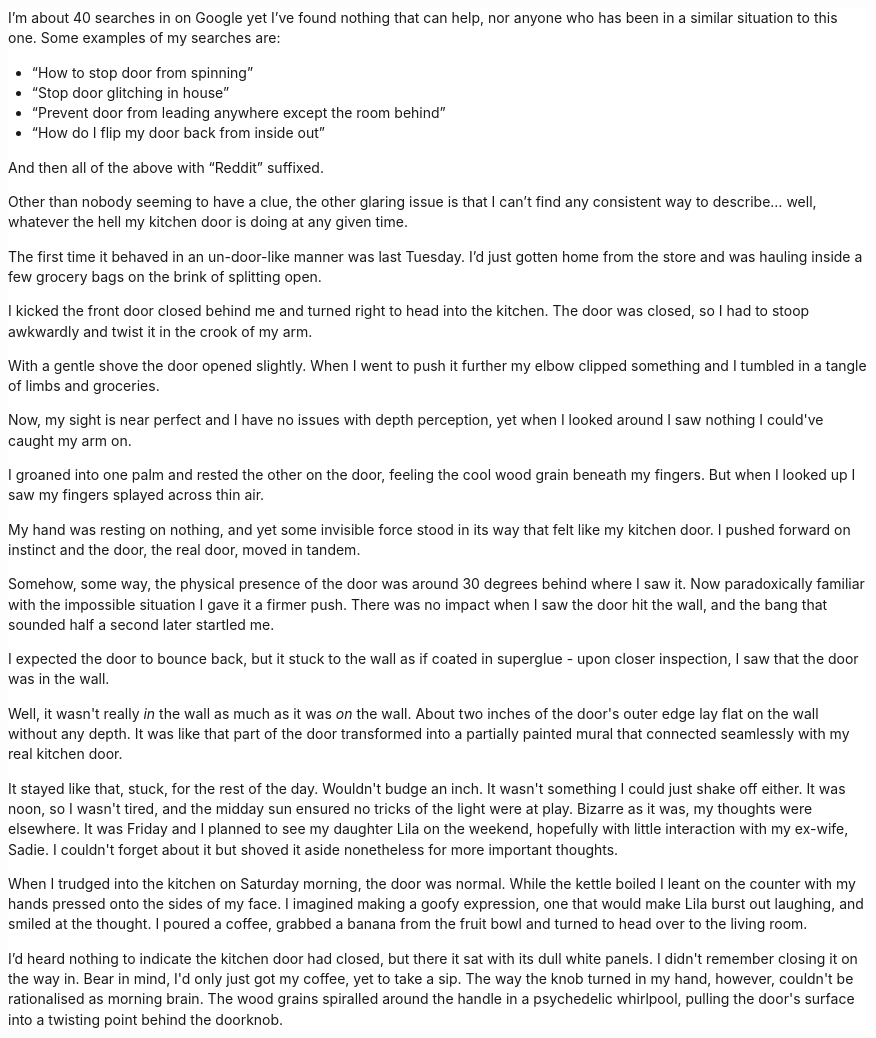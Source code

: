 I’m about 40 searches in on Google yet I’ve found nothing that can help, nor anyone who has been in a similar situation to this one. Some examples of my searches are:

* “How to stop door from spinning”
* “Stop door glitching in house”
* “Prevent door from leading anywhere except the room behind”
* “How do I flip my door back from inside out”

And then all of the above with “Reddit” suffixed.

Other than nobody seeming to have a clue, the other glaring issue is that I can’t find any consistent way to describe… well, whatever the hell my kitchen door is doing at any given time.

The first time it behaved in an un-door-like manner was last Tuesday. I’d just gotten home from the store and was hauling inside a few grocery bags on the brink of splitting open.

I kicked the front door closed behind me and turned right to head into the kitchen. The door was closed, so I had to stoop awkwardly and twist it in the crook of my arm.

With a gentle shove the door opened slightly. When I went to push it further my elbow clipped something and I tumbled in a tangle of limbs and groceries.

Now, my sight is near perfect and I have no issues with depth perception, yet when I looked around I saw nothing I could've caught my arm on.

I groaned into one palm and rested the other on the door, feeling the cool wood grain beneath my fingers. But when I looked up I saw my fingers splayed across thin air.

My hand was resting on nothing, and yet some invisible force stood in its way that felt like my kitchen door. I pushed forward on instinct and the door, the real door, moved in tandem.

Somehow, some way, the physical presence of the door was around 30 degrees behind where I saw it. Now paradoxically familiar with the impossible situation I gave it a firmer push. There was no impact when I saw the door hit the wall, and the bang that sounded half a second later startled me.

I expected the door to bounce back, but it stuck to the wall as if coated in superglue - upon closer inspection, I saw that the door was in the wall.

Well, it wasn't really *in* the wall as much as it was *on* the wall. About two inches of the door's outer edge lay flat on the wall without any depth. It was like that part of the door transformed into a partially painted mural that connected seamlessly with my real kitchen door.

It stayed like that, stuck, for the rest of the day. Wouldn't budge an inch. It wasn't something I could just shake off either. It was noon, so I wasn't tired, and the midday sun ensured no tricks of the light were at play. Bizarre as it was, my thoughts were elsewhere. It was Friday and I planned to see my daughter Lila on the weekend, hopefully with little interaction with my ex-wife, Sadie. I couldn't forget about it but shoved it aside nonetheless for more important thoughts.

When I trudged into the kitchen on Saturday morning, the door was normal. While the kettle boiled I leant on the counter with my hands pressed onto the sides of my face. I imagined making a goofy expression, one that would make Lila burst out laughing, and smiled at the thought. I poured a coffee, grabbed a banana from the fruit bowl and turned to head over to the living room.

I’d heard nothing to indicate the kitchen door had closed, but there it sat with its dull white panels. I didn't remember closing it on the way in. Bear in mind, I'd only just got my coffee, yet to take a sip. The way the knob turned in my hand, however, couldn't be rationalised as morning brain. The wood grains spiralled around the handle in a psychedelic whirlpool, pulling the door's surface into a twisting point behind the doorknob.
